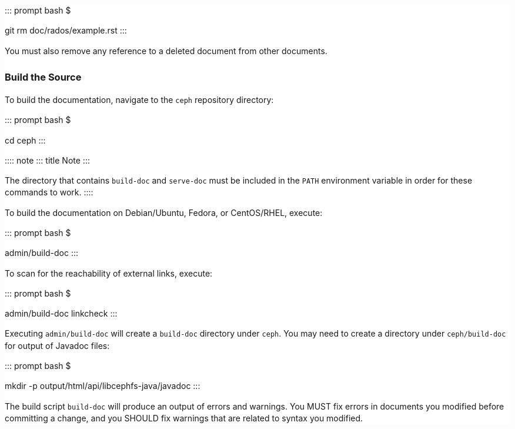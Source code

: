 ::: prompt
bash \$

git rm doc/rados/example.rst
:::

You must also remove any reference to a deleted document from other
documents.

### Build the Source

To build the documentation, navigate to the `ceph` repository directory:

::: prompt
bash \$

cd ceph
:::

:::: note
::: title
Note
:::

The directory that contains `build-doc` and `serve-doc` must be included
in the `PATH` environment variable in order for these commands to work.
::::

To build the documentation on Debian/Ubuntu, Fedora, or CentOS/RHEL,
execute:

::: prompt
bash \$

admin/build-doc
:::

To scan for the reachability of external links, execute:

::: prompt
bash \$

admin/build-doc linkcheck
:::

Executing `admin/build-doc` will create a `build-doc` directory under
`ceph`. You may need to create a directory under `ceph/build-doc` for
output of Javadoc files:

::: prompt
bash \$

mkdir -p output/html/api/libcephfs-java/javadoc
:::

The build script `build-doc` will produce an output of errors and
warnings. You MUST fix errors in documents you modified before
committing a change, and you SHOULD fix warnings that are related to
syntax you modified.
